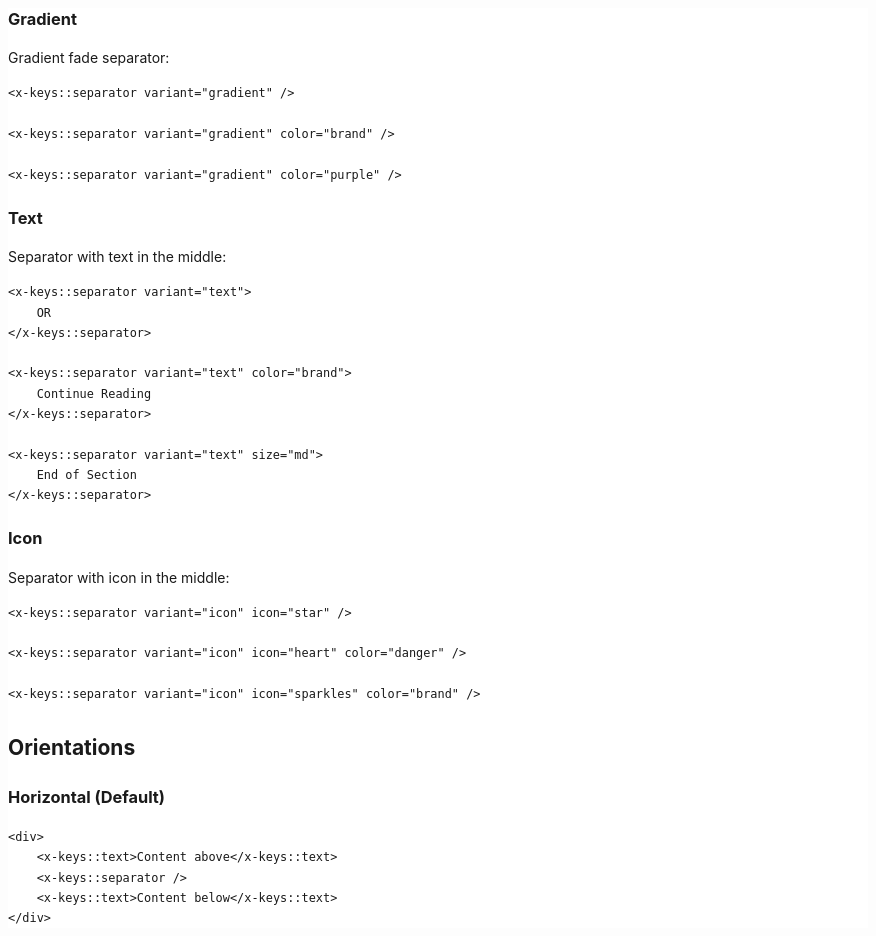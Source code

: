 ### Gradient

Gradient fade separator:

```blade
<x-keys::separator variant="gradient" />

<x-keys::separator variant="gradient" color="brand" />

<x-keys::separator variant="gradient" color="purple" />
```

### Text

Separator with text in the middle:

```blade
<x-keys::separator variant="text">
    OR
</x-keys::separator>

<x-keys::separator variant="text" color="brand">
    Continue Reading
</x-keys::separator>

<x-keys::separator variant="text" size="md">
    End of Section
</x-keys::separator>
```

### Icon

Separator with icon in the middle:

```blade
<x-keys::separator variant="icon" icon="star" />

<x-keys::separator variant="icon" icon="heart" color="danger" />

<x-keys::separator variant="icon" icon="sparkles" color="brand" />
```

## Orientations

### Horizontal (Default)

```blade
<div>
    <x-keys::text>Content above</x-keys::text>
    <x-keys::separator />
    <x-keys::text>Content below</x-keys::text>
</div>
```
